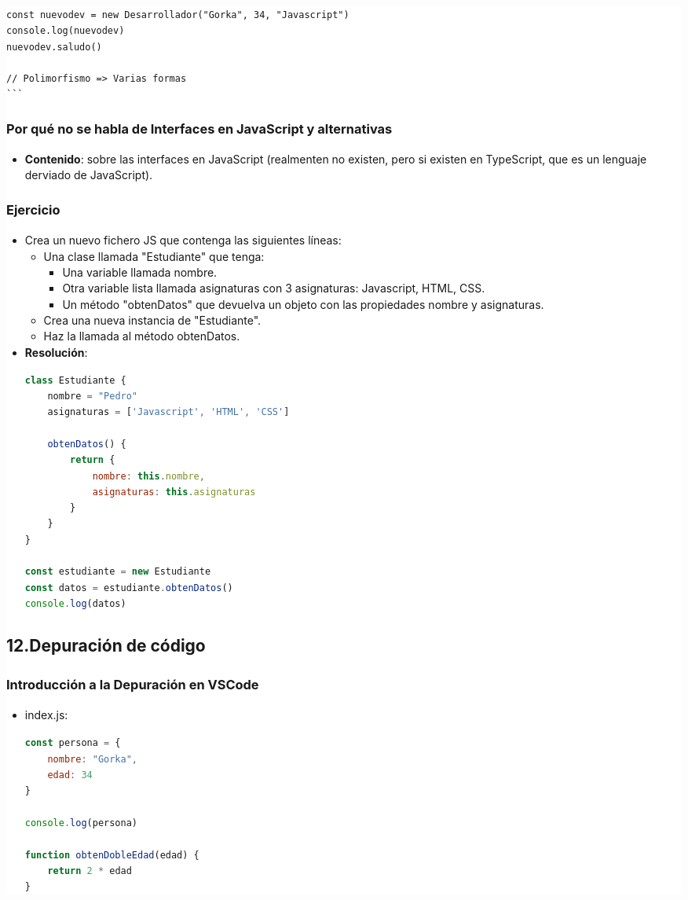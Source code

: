     const nuevodev = new Desarrollador("Gorka", 34, "Javascript")
    console.log(nuevodev)
    nuevodev.saludo()

    // Polimorfismo => Varias formas
    ```

### Por qué no se habla de Interfaces en JavaScript y alternativas
+ **Contenido**: sobre las interfaces en JavaScript (realmenten no existen, pero si existen en TypeScript, que es un lenguaje derviado de JavaScript).

### Ejercicio
+ Crea un nuevo fichero JS que contenga las siguientes líneas:
    - Una clase llamada "Estudiante" que tenga:
        - Una variable llamada nombre.
        - Otra variable lista llamada asignaturas con 3 asignaturas: Javascript, HTML, CSS.
        - Un método "obtenDatos" que devuelva un objeto con las propiedades nombre y asignaturas.
    - Crea una nueva instancia de "Estudiante".
    - Haz la llamada al método obtenDatos.
+ **Resolución**:
    ```js
    class Estudiante {
        nombre = "Pedro"
        asignaturas = ['Javascript', 'HTML', 'CSS']

        obtenDatos() {
            return {
                nombre: this.nombre,
                asignaturas: this.asignaturas
            }
        }
    }

    const estudiante = new Estudiante
    const datos = estudiante.obtenDatos()
    console.log(datos)
    ```


## 12.Depuración de código
### Introducción a la Depuración en VSCode
+ index.js:
    ```js
    const persona = {
        nombre: "Gorka",
        edad: 34
    }

    console.log(persona)

    function obtenDobleEdad(edad) {
        return 2 * edad
    }
